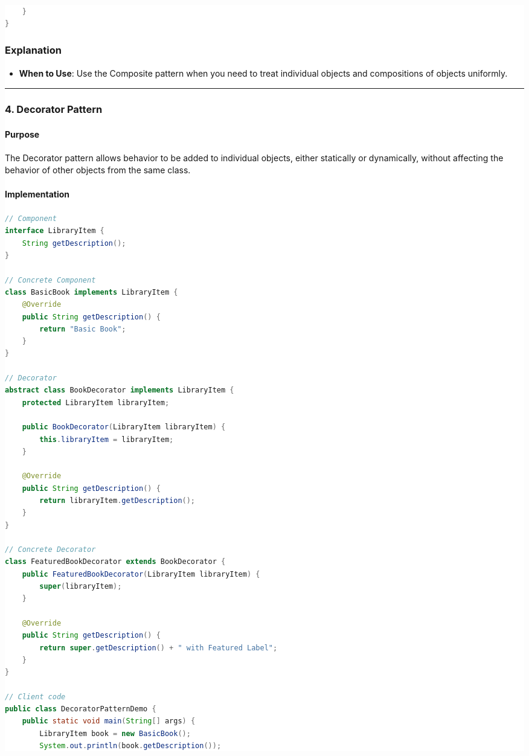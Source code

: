 ```java
    }
}
```

### Explanation
- **When to Use**: Use the Composite pattern when you need to treat individual objects and compositions of objects uniformly.

---

### 4. **Decorator Pattern**
#### Purpose
The Decorator pattern allows behavior to be added to individual objects, either statically or dynamically, without affecting the behavior of other objects from the same class.

#### Implementation

```java
// Component
interface LibraryItem {
    String getDescription();
}

// Concrete Component
class BasicBook implements LibraryItem {
    @Override
    public String getDescription() {
        return "Basic Book";
    }
}

// Decorator
abstract class BookDecorator implements LibraryItem {
    protected LibraryItem libraryItem;

    public BookDecorator(LibraryItem libraryItem) {
        this.libraryItem = libraryItem;
    }

    @Override
    public String getDescription() {
        return libraryItem.getDescription();
    }
}

// Concrete Decorator
class FeaturedBookDecorator extends BookDecorator {
    public FeaturedBookDecorator(LibraryItem libraryItem) {
        super(libraryItem);
    }

    @Override
    public String getDescription() {
        return super.getDescription() + " with Featured Label";
    }
}

// Client code
public class DecoratorPatternDemo {
    public static void main(String[] args) {
        LibraryItem book = new BasicBook();
        System.out.println(book.getDescription());

```